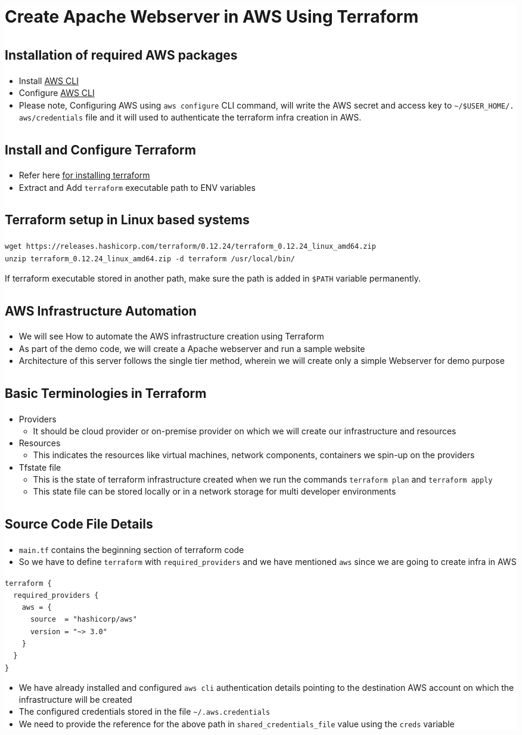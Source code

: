 # Create Apache Webserver in AWS Using Terraform
## Installation of required AWS packages
- Install [AWS CLI](https://docs.aws.amazon.com/cli/latest/userguide/installing.html)
- Configure [AWS CLI](https://docs.aws.amazon.com/cli/latest/reference/configure/)
- Please note, Configuring AWS using `aws configure` CLI command, will write the AWS secret and access key to `~/$USER_HOME/.aws/credentials` file and it will used to authenticate the terraform infra creation in AWS.

##  Install and Configure Terraform
- Refer here [for installing terraform](https://www.terraform.io/downloads.html)
- Extract and Add `terraform` executable path to ENV variables

## Terraform setup in Linux based systems
```
wget https://releases.hashicorp.com/terraform/0.12.24/terraform_0.12.24_linux_amd64.zip
unzip terraform_0.12.24_linux_amd64.zip -d terraform /usr/local/bin/
```
If terraform executable stored in another path, make sure the path is added in `$PATH` variable permanently.

## AWS Infrastructure Automation
- We will see How to automate the AWS infrastructure creation using Terraform
- As part of the demo code, we will create a Apache webserver and run a sample website
- Architecture of this server follows the single tier method, wherein we will create only a simple Webserver for demo purpose

## Basic Terminologies in Terraform
- Providers
  - It should be cloud provider or on-premise provider on which we will create our infrastructure and resources
- Resources
  - This indicates the resources like virtual machines, network components, containers we spin-up on the providers
- Tfstate file
  - This is the state of terraform infrastructure created when we run the commands `terraform plan` and `terraform apply`
  - This state file can be stored locally or in a network storage for multi developer environments

## Source Code File Details
- `main.tf` contains the beginning section of terraform code
- So we have to define `terraform` with `required_providers` and we have mentioned `aws` since we are going to create infra in AWS

```
terraform {
  required_providers {
    aws = {
      source  = "hashicorp/aws"
      version = "~> 3.0"
    }
  }
}
```
- We have already installed and configured `aws cli` authentication details pointing to the destination AWS account on which the infrastructure will be created
- The configured credentials stored in the file `~/.aws.credentials`
- We need to provide the reference for the above path in `shared_credentials_file` value using the `creds` variable
```
```